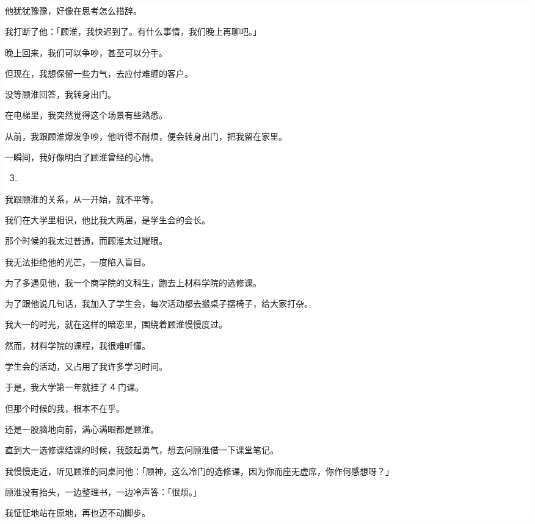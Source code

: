 他犹犹豫豫，好像在思考怎么措辞。


我打断了他：「顾淮，我快迟到了。有什么事情，我们晚上再聊吧。」


晚上回来，我们可以争吵，甚至可以分手。


但现在，我想保留一些力气，去应付难缠的客户。


没等顾淮回答，我转身出门。


在电梯里，我突然觉得这个场景有些熟悉。


从前，我跟顾淮爆发争吵，他听得不耐烦，便会转身出门，把我留在家里。


一瞬间，我好像明白了顾淮曾经的心情。


3.


我跟顾淮的关系，从一开始，就不平等。


我们在大学里相识，他比我大两届，是学生会的会长。


那个时候的我太过普通，而顾淮太过耀眼。


我无法拒绝他的光芒，一度陷入盲目。


为了多遇见他，我一个商学院的文科生，跑去上材料学院的选修课。


为了跟他说几句话，我加入了学生会，每次活动都去搬桌子摆椅子，给大家打杂。


我大一的时光，就在这样的暗恋里，围绕着顾淮慢慢度过。


然而，材料学院的课程，我很难听懂。


学生会的活动，又占用了我许多学习时间。


于是，我大学第一年就挂了 4 门课。


但那个时候的我，根本不在乎。


还是一股脑地向前，满心满眼都是顾淮。


直到大一选修课结课的时候，我鼓起勇气，想去问顾淮借一下课堂笔记。


我慢慢走近，听见顾淮的同桌问他：「顾神，这么冷门的选修课，因为你而座无虚席，你作何感想呀？」


顾淮没有抬头，一边整理书，一边冷声答：「很烦。」


我怔怔地站在原地，再也迈不动脚步。
